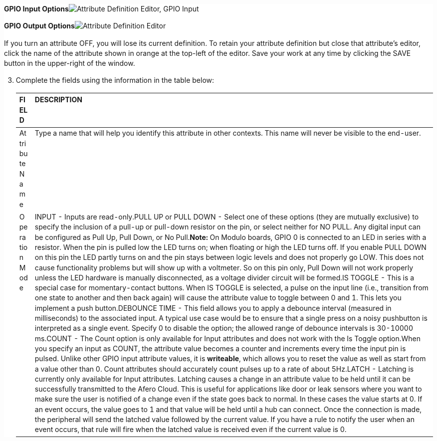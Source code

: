    **GPIO Input Options**![Attribute Definition Editor, GPIO Input](https://developer.afero.io/static/custom/images/GPIO-Attributes-Input.png)

   **GPIO Output Options**![Attribute Definition Editor](https://developer.afero.io/static/custom/images/GPIO-Attributes-Output.png)

   If you turn an attribute OFF, you will lose its current definition. To retain your attribute definition but close that attribute’s editor, click the name of the attribute shown in orange at the top-left of the editor. Save your work at any time by clicking the SAVE button in the upper-right of the window.

   

   

3. Complete the fields using the information in the table below:

   | FIELD                                                        | DESCRIPTION                                                  |
   | :----------------------------------------------------------- | :----------------------------------------------------------- |
   | Attribute Name                                               | Type a name that will help you identify this attribute in other contexts. This name will never be visible to the end-user. |
   | Operation Mode                                               | INPUT - Inputs are read-only.PULL UP or PULL DOWN - Select one of these options (they are mutually exclusive) to specify the inclusion of a pull-up or pull-down resistor on the pin, or select neither for NO PULL. Any digital input can be configured as Pull Up, Pull Down, or No Pull.**Note:** On Modulo boards, GPIO 0 is connected to an LED in series with a resistor. When the pin is pulled low the LED turns on; when floating or high the LED turns off. If you enable PULL DOWN on this pin the LED partly turns on and the pin stays between logic levels and does not properly go LOW. This does not cause functionality problems but will show up with a voltmeter. So on this pin only, Pull Down will not work properly unless the LED hardware is manually disconnected, as a voltage divider circuit will be formed.IS TOGGLE - This is a special case for momentary-contact buttons. When IS TOGGLE is selected, a pulse on the input line (i.e., transition from one state to another and then back again) will cause the attribute value to toggle between 0 and 1. This lets you implement a push button.DEBOUNCE TIME - This field allows you to apply a debounce interval (measured in milliseconds) to the associated input. A typical use case would be to ensure that a single press on a noisy pushbutton is interpreted as a single event. Specify 0 to disable the option; the allowed range of debounce intervals is 30-10000 ms.COUNT - The Count option is only available for Input attributes and does not work with the Is Toggle option.When you specify an input as COUNT, the attribute value becomes a counter and increments every time the input pin is pulsed. Unlike other GPIO input attribute values, it is **writeable**, which allows you to reset the value as well as start from a value other than 0. Count attributes should accurately count pulses up to a rate of about 5Hz.LATCH - Latching is currently only available for Input attributes. Latching causes a change in an attribute value to be held until it can be successfully transmitted to the Afero Cloud. This is useful for applications like door or leak sensors where you want to make sure the user is notified of a change even if the state goes back to normal. In these cases the value starts at 0. If an event occurs, the value goes to 1 and that value will be held until a hub can connect. Once the connection is made, the peripheral will send the latched value followed by the current value. If you have a rule to notify the user when an event occurs, that rule will fire when the latched value is received even if the current value is 0. |